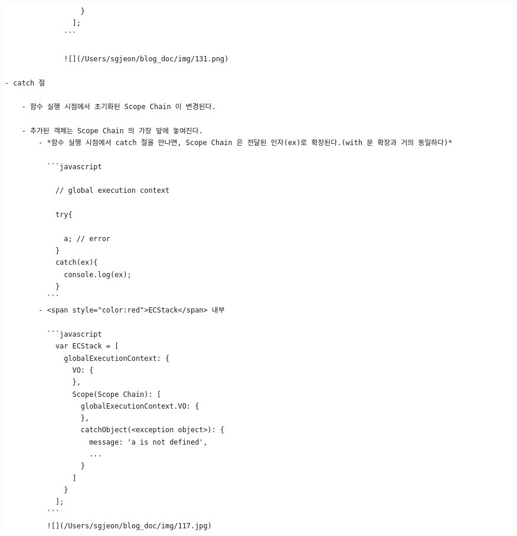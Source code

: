                       }
                    ];
                  ```
    
                  ![](/Users/sgjeon/blog_doc/img/131.png)

	- catch 절
	
		- 함수 실행 시점에서 초기화된 Scope Chain 이 변경된다.

		- 추가된 객체는 Scope Chain 의 가장 앞에 놓여진다.
			- *함수 실행 시점에서 catch 절을 만나면, Scope Chain 은 전달된 인자(ex)로 확장된다.(with 문 확장과 거의 동일하다)*

              ```javascript
        
                // global execution context
        
                try{
                
                  a; // error
                }
                catch(ex){
                  console.log(ex);
                }
              ```
			- <span style="color:red">ECStack</span> 내부
			
              ```javascript
                var ECStack = [
                  globalExecutionContext: {
                    VO: {
                    },
                    Scope(Scope Chain): [
                      globalExecutionContext.VO: {
                      },
                      catchObject(<exception object>): {
                        message: 'a is not defined',
                        ...
                      }
                    ]					
                  }
                ];
              ```	
              ![](/Users/sgjeon/blog_doc/img/117.jpg)
				
